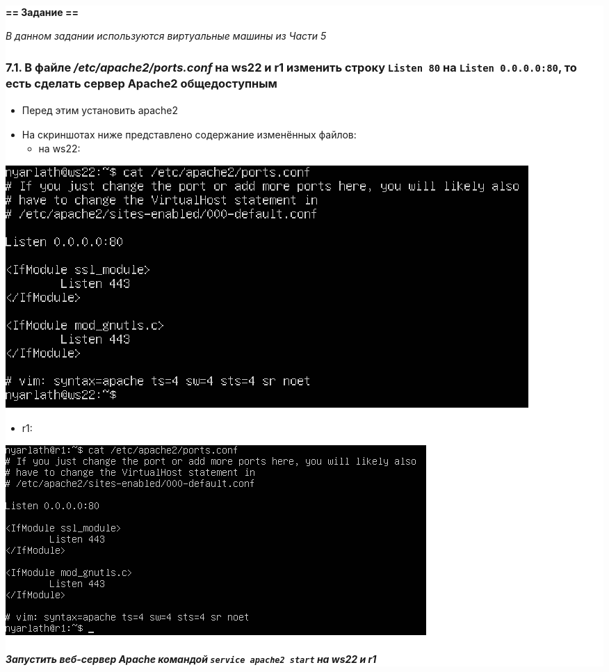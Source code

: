 **== Задание ==**

*В данном задании используются виртуальные машины из Части 5*

### 7.1. В файле */etc/apache2/ports.conf* на ws22 и r1 изменить строку `Listen 80` на `Listen 0.0.0.0:80`, то есть сделать сервер Apache2 общедоступным

* Перед этим установить apache2

- На скриншотах ниже представлено содержание изменённых файлов:
   - на ws22:

![ws22: /etc/apache2/ports.conf](assets/7.1.1.png)

   - r1:

![r1: /etc/apache2/ports.conf](assets/7.1.2.png)

##### Запустить веб-сервер Apache командой `service apache2 start` на ws22 и r1
